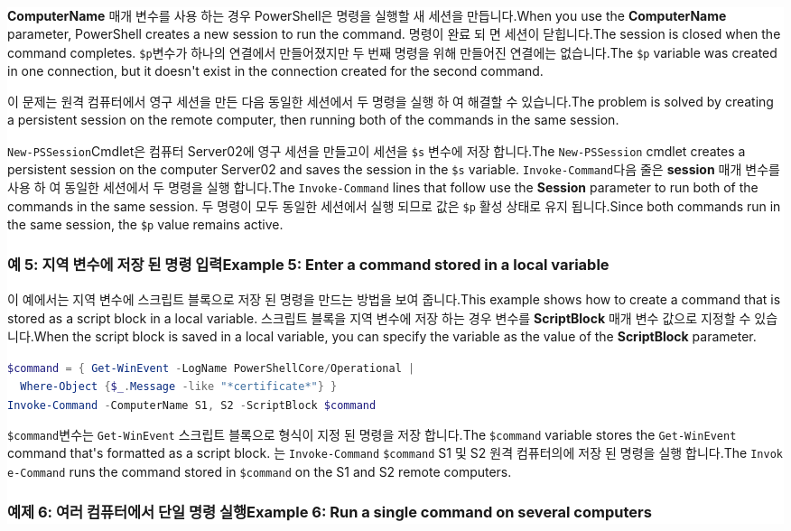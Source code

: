 <span data-ttu-id="4963d-165">**ComputerName** 매개 변수를 사용 하는 경우 PowerShell은 명령을 실행할 새 세션을 만듭니다.</span><span class="sxs-lookup"><span data-stu-id="4963d-165">When you use the **ComputerName** parameter, PowerShell creates a new session to run the command.</span></span>
<span data-ttu-id="4963d-166">명령이 완료 되 면 세션이 닫힙니다.</span><span class="sxs-lookup"><span data-stu-id="4963d-166">The session is closed when the command completes.</span></span> <span data-ttu-id="4963d-167">`$p`변수가 하나의 연결에서 만들어졌지만 두 번째 명령을 위해 만들어진 연결에는 없습니다.</span><span class="sxs-lookup"><span data-stu-id="4963d-167">The `$p` variable was created in one connection, but it doesn't exist in the connection created for the second command.</span></span>

<span data-ttu-id="4963d-168">이 문제는 원격 컴퓨터에서 영구 세션을 만든 다음 동일한 세션에서 두 명령을 실행 하 여 해결할 수 있습니다.</span><span class="sxs-lookup"><span data-stu-id="4963d-168">The problem is solved by creating a persistent session on the remote computer, then running both of the commands in the same session.</span></span>

<span data-ttu-id="4963d-169">`New-PSSession`Cmdlet은 컴퓨터 Server02에 영구 세션을 만들고이 세션을 `$s` 변수에 저장 합니다.</span><span class="sxs-lookup"><span data-stu-id="4963d-169">The `New-PSSession` cmdlet creates a persistent session on the computer Server02 and saves the session in the `$s` variable.</span></span> <span data-ttu-id="4963d-170">`Invoke-Command`다음 줄은 **session** 매개 변수를 사용 하 여 동일한 세션에서 두 명령을 실행 합니다.</span><span class="sxs-lookup"><span data-stu-id="4963d-170">The `Invoke-Command` lines that follow use the **Session** parameter to run both of the commands in the same session.</span></span> <span data-ttu-id="4963d-171">두 명령이 모두 동일한 세션에서 실행 되므로 값은 `$p` 활성 상태로 유지 됩니다.</span><span class="sxs-lookup"><span data-stu-id="4963d-171">Since both commands run in the same session, the `$p` value remains active.</span></span>

### <span data-ttu-id="4963d-172">예 5: 지역 변수에 저장 된 명령 입력</span><span class="sxs-lookup"><span data-stu-id="4963d-172">Example 5: Enter a command stored in a local variable</span></span>

<span data-ttu-id="4963d-173">이 예에서는 지역 변수에 스크립트 블록으로 저장 된 명령을 만드는 방법을 보여 줍니다.</span><span class="sxs-lookup"><span data-stu-id="4963d-173">This example shows how to create a command that is stored as a script block in a local variable.</span></span>
<span data-ttu-id="4963d-174">스크립트 블록을 지역 변수에 저장 하는 경우 변수를 **ScriptBlock** 매개 변수 값으로 지정할 수 있습니다.</span><span class="sxs-lookup"><span data-stu-id="4963d-174">When the script block is saved in a local variable, you can specify the variable as the value of the **ScriptBlock** parameter.</span></span>

```powershell
$command = { Get-WinEvent -LogName PowerShellCore/Operational |
  Where-Object {$_.Message -like "*certificate*"} }
Invoke-Command -ComputerName S1, S2 -ScriptBlock $command
```

<span data-ttu-id="4963d-175">`$command`변수는 `Get-WinEvent` 스크립트 블록으로 형식이 지정 된 명령을 저장 합니다.</span><span class="sxs-lookup"><span data-stu-id="4963d-175">The `$command` variable stores the `Get-WinEvent` command that's formatted as a script block.</span></span> <span data-ttu-id="4963d-176">는 `Invoke-Command` `$command` S1 및 S2 원격 컴퓨터의에 저장 된 명령을 실행 합니다.</span><span class="sxs-lookup"><span data-stu-id="4963d-176">The `Invoke-Command` runs the command stored in `$command` on the S1 and S2 remote computers.</span></span>

### <span data-ttu-id="4963d-177">예제 6: 여러 컴퓨터에서 단일 명령 실행</span><span class="sxs-lookup"><span data-stu-id="4963d-177">Example 6: Run a single command on several computers</span></span>
